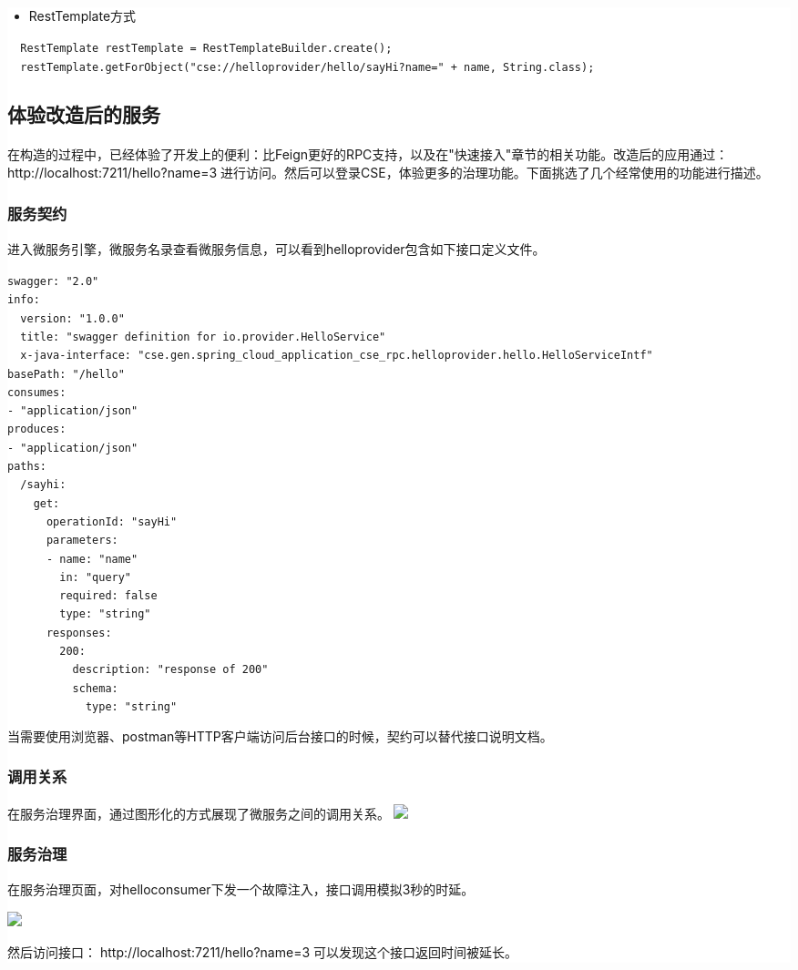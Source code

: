 * RestTemplate方式

```
  RestTemplate restTemplate = RestTemplateBuilder.create();
  restTemplate.getForObject("cse://helloprovider/hello/sayHi?name=" + name, String.class);
```

## 体验改造后的服务
在构造的过程中，已经体验了开发上的便利：比Feign更好的RPC支持，以及在"快速接入"章节的相关功能。改造后的应用通过： http://localhost:7211/hello?name=3 进行访问。然后可以登录CSE，体验更多的治理功能。下面挑选了几个经常使用的功能进行描述。

### 服务契约
进入微服务引擎，微服务名录查看微服务信息，可以看到helloprovider包含如下接口定义文件。
```
swagger: "2.0"
info:
  version: "1.0.0"
  title: "swagger definition for io.provider.HelloService"
  x-java-interface: "cse.gen.spring_cloud_application_cse_rpc.helloprovider.hello.HelloServiceIntf"
basePath: "/hello"
consumes:
- "application/json"
produces:
- "application/json"
paths:
  /sayhi:
    get:
      operationId: "sayHi"
      parameters:
      - name: "name"
        in: "query"
        required: false
        type: "string"
      responses:
        200:
          description: "response of 200"
          schema:
            type: "string"
```
当需要使用浏览器、postman等HTTP客户端访问后台接口的时候，契约可以替代接口说明文档。

### 调用关系
在服务治理界面，通过图形化的方式展现了微服务之间的调用关系。
![](/assets/call-graph.png)

### 服务治理
在服务治理页面，对helloconsumer下发一个故障注入，接口调用模拟3秒的时延。

![](/assets/governance-example.png)

然后访问接口： http://localhost:7211/hello?name=3 可以发现这个接口返回时间被延长。
